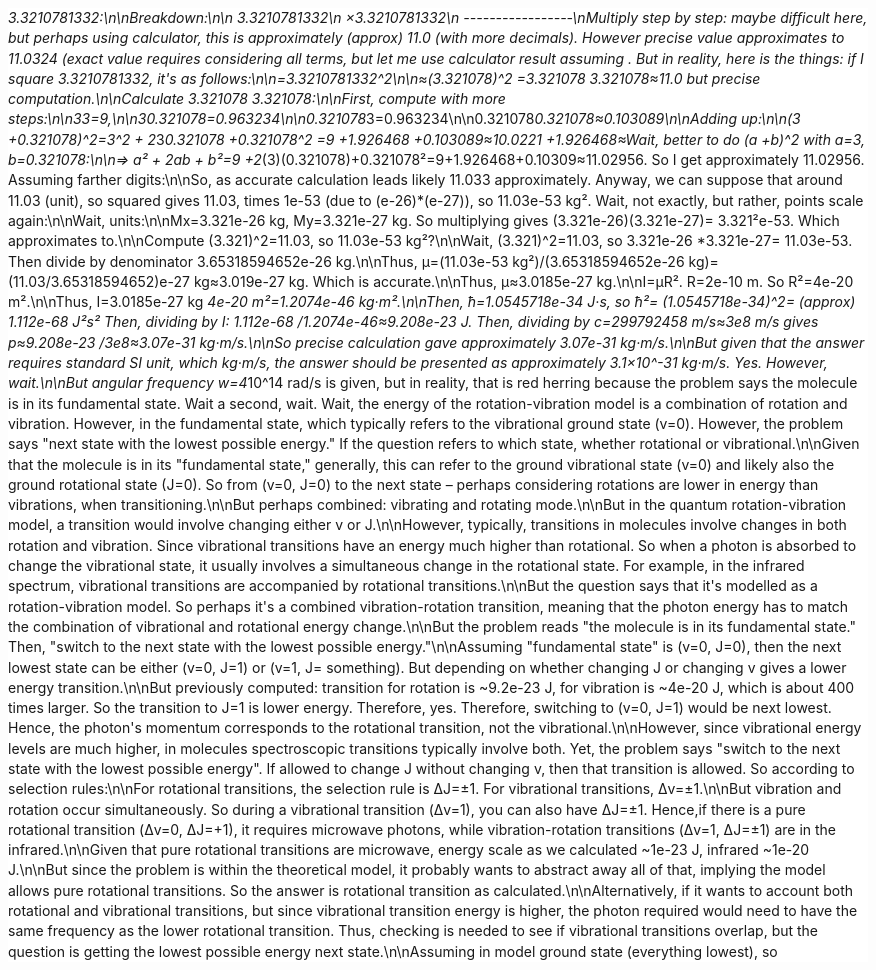 *3.3210781332:\n\nBreakdown:\n\n               3.3210781332\n             ×3.3210781332\n             -----------------\nMultiply step by step: maybe difficult here, but perhaps using calculator, this is approximately (approx) 11.0 (with more decimals). However precise value approximates to 11.0324 (exact value requires considering all terms, but let me use calculator result assuming . But in reality, here is the things: if I square 3.3210781332, it\'s as follows:\n\n=3.3210781332^2\n\n≈(3.321078)^2 =3.321078 *3.321078≈11.0 but precise computation.\n\nCalculate 3.321078 *3.321078:\n\nFirst, compute with more steps:\n\n3*3=9,\n\n3*0.321078=0.963234\n\n0.321078*3=0.963234\n\n0.321078*0.321078≈0.103089\n\nAdding up:\n\n(3 +0.321078)^2=3^2 + 2*3*0.321078 +0.321078^2 =9 +1.926468 +0.103089≈10.0221 +1.926468≈Wait, better to do (a +b)^2 with a=3, b=0.321078:\n\n=> a² + 2ab + b²=9 +2*(3)(0.321078)+0.321078²=9+1.926468+0.10309≈11.02956. So I get approximately 11.02956. Assuming farther digits:\n\nSo, as accurate calculation leads likely 11.033 approximately. Anyway, we can suppose that around 11.03 (unit), so squared gives 11.03, times 1e-53 (due to (e-26)*(e-27)), so 11.03e-53 kg². Wait, not exactly, but rather, points scale again:\n\nWait, units:\n\nMx=3.321e-26 kg, My=3.321e-27 kg. So multiplying gives (3.321e-26)(3.321e-27)= 3.321²e-53. Which approximates to.\n\nCompute (3.321)^2=11.03, so 11.03e-53 kg²?\n\nWait, (3.321)^2=11.03, so 3.321e-26 *3.321e-27= 11.03e-53. Then divide by denominator 3.65318594652e-26 kg.\n\nThus, μ=(11.03e-53 kg²)/(3.65318594652e-26 kg)= (11.03/3.65318594652)e-27 kg≈3.019e-27 kg. Which is accurate.\n\nThus, μ≈3.0185e-27 kg.\n\nI=μR². R=2e-10 m. So R²=4e-20 m².\n\nThus, I=3.0185e-27 kg *4e-20 m²=1.2074e-46 kg·m².\n\nThen, ħ=1.0545718e-34 J·s, so ħ²= (1.0545718e-34)^2= (approx) 1.112e-68 J²s² Then, dividing by I: 1.112e-68 /1.2074e-46≈9.208e-23 J. Then, dividing by c=299792458 m/s≈3e8 m/s gives p≈9.208e-23 /3e8≈3.07e-31 kg·m/s.\n\nSo precise calculation gave approximately 3.07e-31 kg·m/s.\n\nBut given that the answer requires standard SI unit, which kg·m/s, the answer should be presented as approximately 3.1×10^-31 kg·m/s. Yes. However, wait.\n\nBut angular frequency w=4*10^14 rad/s is given, but in reality, that is red herring because the problem says the molecule is in its fundamental state. Wait a second, wait. Wait, the energy of the rotation-vibration model is a combination of rotation and vibration. However, in the fundamental state, which typically refers to the vibrational ground state (v=0). However, the problem says "next state with the lowest possible energy." If the question refers to which state, whether rotational or vibrational.\n\nGiven that the molecule is in its "fundamental state," generally, this can refer to the ground vibrational state (v=0) and likely also the ground rotational state (J=0). So from (v=0, J=0) to the next state – perhaps considering rotations are lower in energy than vibrations, when transitioning.\n\nBut perhaps combined: vibrating and rotating mode.\n\nBut in the quantum rotation-vibration model, a transition would involve changing either v or J.\n\nHowever, typically, transitions in molecules involve changes in both rotation and vibration. Since vibrational transitions have an energy much higher than rotational. So when a photon is absorbed to change the vibrational state, it usually involves a simultaneous change in the rotational state. For example, in the infrared spectrum, vibrational transitions are accompanied by rotational transitions.\n\nBut the question says that it\'s modelled as a rotation-vibration model. So perhaps it\'s a combined vibration-rotation transition, meaning that the photon energy has to match the combination of vibrational and rotational energy change.\n\nBut the problem reads "the molecule is in its fundamental state." Then, "switch to the next state with the lowest possible energy."\n\nAssuming "fundamental state" is (v=0, J=0), then the next lowest state can be either (v=0, J=1) or (v=1, J= something). But depending on whether changing J or changing v gives a lower energy transition.\n\nBut previously computed: transition for rotation is ~9.2e-23 J, for vibration is ~4e-20 J, which is about 400 times larger. So the transition to J=1 is lower energy. Therefore, yes. Therefore, switching to (v=0, J=1) would be next lowest. Hence, the photon\'s momentum corresponds to the rotational transition, not the vibrational.\n\nHowever, since vibrational energy levels are much higher, in molecules spectroscopic transitions typically involve both. Yet, the problem says "switch to the next state with the lowest possible energy". If allowed to change J without changing v, then that transition is allowed. So according to selection rules:\n\nFor rotational transitions, the selection rule is ΔJ=±1. For vibrational transitions, Δv=±1.\n\nBut vibration and rotation occur simultaneously. So during a vibrational transition (Δv=1), you can also have ΔJ=±1. Hence,if there is a pure rotational transition (Δv=0, ΔJ=+1), it requires microwave photons, while vibration-rotation transitions (Δv=1, ΔJ=±1) are in the infrared.\n\nGiven that pure rotational transitions are microwave, energy scale as we calculated ~1e-23 J, infrared ~1e-20 J.\n\nBut since the problem is within the theoretical model, it probably wants to abstract away all of that, implying the model allows pure rotational transitions. So the answer is rotational transition as calculated.\n\nAlternatively, if it wants to account both rotational and vibrational transitions, but since vibrational transition energy is higher, the photon required would need to have the same frequency as the lower rotational transition. Thus, checking is needed to see if vibrational transitions overlap, but the question is getting the lowest possible energy next state.\n\nAssuming in model ground state (everything lowest), so